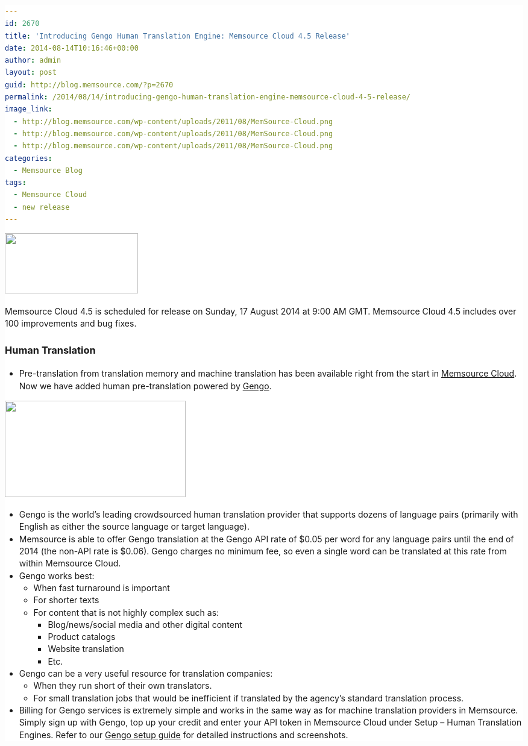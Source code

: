 ```yaml
---
id: 2670
title: 'Introducing Gengo Human Translation Engine: Memsource Cloud 4.5 Release'
date: 2014-08-14T10:16:46+00:00
author: admin
layout: post
guid: http://blog.memsource.com/?p=2670
permalink: /2014/08/14/introducing-gengo-human-translation-engine-memsource-cloud-4-5-release/
image_link:
  - http://blog.memsource.com/wp-content/uploads/2011/08/MemSource-Cloud.png
  - http://blog.memsource.com/wp-content/uploads/2011/08/MemSource-Cloud.png
  - http://blog.memsource.com/wp-content/uploads/2011/08/MemSource-Cloud.png
categories:
  - Memsource Blog
tags:
  - Memsource Cloud
  - new release
---
```

[<img class=" size-full wp-image-2344 alignleft" title="Memsource Cloud" src="/wp-content/uploads/2014/04/cloud-logo-221x100-3.png" alt="" width="221" height="100" />](http://www.memsource.com/)

Memsource Cloud 4.5 is scheduled for release on Sunday, 17 August 2014 at 9:00 AM GMT. Memsource Cloud 4.5 includes over 100 improvements and bug fixes.

### Human Translation

  * Pre-translation from translation memory and machine translation has been available right from the start in [Memsource Cloud](http://www.memsource.com/). Now we have added human pre-translation powered by [Gengo](http://gengo.com/).

[<img class="alignnone size-medium wp-image-2713" title="Human translate via Gengo" src="/wp-content/uploads/2014/08/Human-translate-via-Gengo2-300x160.png" alt="" width="300" height="160" />](/wp-content/uploads/2014/08/Human-translate-via-Gengo2.png)

  * Gengo is the world&#8217;s leading crowdsourced human translation provider that supports dozens of language pairs (primarily with English as either the source language or target language).
  * Memsource is able to offer Gengo translation at the Gengo API rate of $0.05 per word for any language pairs until the end of 2014 (the non-API rate is $0.06). Gengo charges no minimum fee, so even a single word can be translated at this rate from within Memsource Cloud.
  * Gengo works best: 
      * When fast turnaround is important
      * For shorter texts
      * For content that is not highly complex such as: 
          * Blog/news/social media and other digital content
          * Product catalogs
          * Website translation
          * Etc.
  * Gengo can be a very useful resource for translation companies: 
      * When they run short of their own translators.
      * For small translation jobs that would be inefficient if translated by the agency&#8217;s standard translation process.
  * Billing for Gengo services is extremely simple and works in the same way as for machine translation providers in Memsource. Simply sign up with Gengo, top up your credit and enter your API token in Memsource Cloud under Setup &#8211; Human Translation Engines. Refer to our [Gengo setup guide](http://wiki.memsource.com/wiki/Human_Translation_Engines#Gengo_Set_Up) for detailed instructions and screenshots.
